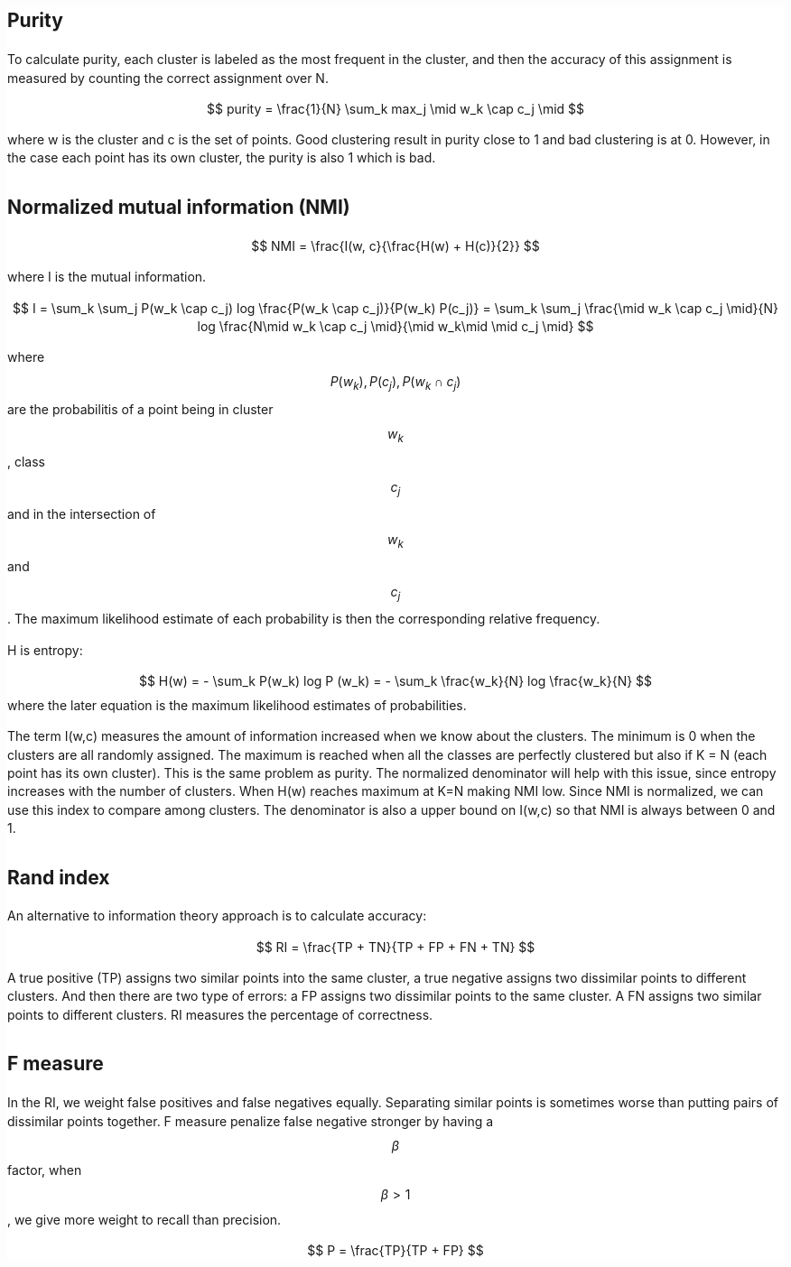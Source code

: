 ## Purity

To calculate purity, each cluster is labeled as the most frequent in the cluster, and then the accuracy of this assignment is measured by counting the correct assignment over N.

$$ purity =  \frac{1}{N} \sum_k max_j \mid w_k \cap c_j \mid $$
 
where w is the cluster and c is the set of points. Good clustering result in purity close to 1 and bad clustering is at 0. However, in the case each point has its own cluster, the purity is also 1 which is bad.

## Normalized mutual information (NMI)

$$ NMI = \frac{I(w, c}{\frac{H(w) + H(c)}{2}} $$

where I is the mutual information.

$$ I = \sum_k \sum_j P(w_k \cap c_j) log \frac{P(w_k \cap c_j)}{P(w_k) P(c_j)} = \sum_k \sum_j \frac{\mid w_k \cap c_j \mid}{N} log \frac{N\mid w_k \cap c_j \mid}{\mid w_k\mid \mid c_j \mid} $$

where $$ P(w_k), P(c_j), P(w_k \cap c_j) $$ are the probabilitis of a point being in cluster $$ w_k $$, class $$ c_j $$ and in the intersection of $$ w_k $$ and $$ c_j $$. The maximum likelihood estimate of each probability is then the corresponding relative frequency.

H is entropy:

$$ H(w) = - \sum_k P(w_k) log P (w_k) = - \sum_k \frac{w_k}{N} log \frac{w_k}{N} $$ where the later equation is the maximum likelihood estimates of probabilities.

The term I(w,c) measures the amount of information increased when we know about the clusters. The minimum is 0 when the clusters are all randomly assigned. The maximum is reached when all the classes are perfectly clustered but also if K = N (each point has its own cluster). This is the same problem as purity. The normalized denominator will help with this issue, since entropy increases with the number of clusters. When H(w) reaches maximum at K=N making NMI low. Since NMI is normalized, we can use this index to compare among clusters. The denominator is also a upper bound on I(w,c) so that NMI is always between 0 and 1.

## Rand index
An alternative to information theory approach is to calculate accuracy:

$$ RI = \frac{TP + TN}{TP + FP + FN + TN} $$

A true positive (TP) assigns two similar points into the same cluster, a true negative assigns two dissimilar points to different clusters. And then there are two type of errors: a FP assigns two dissimilar points to the same cluster. A FN assigns two similar points to different clusters. RI measures the percentage of correctness.

## F measure
In the RI, we weight false positives and false negatives equally. Separating similar points is sometimes worse than putting pairs of dissimilar points together. F measure penalize false negative stronger by having a $$ \beta $$ factor, when $$ \beta > 1 $$, we give more weight to recall than precision.

$$ P = \frac{TP}{TP + FP} $$
